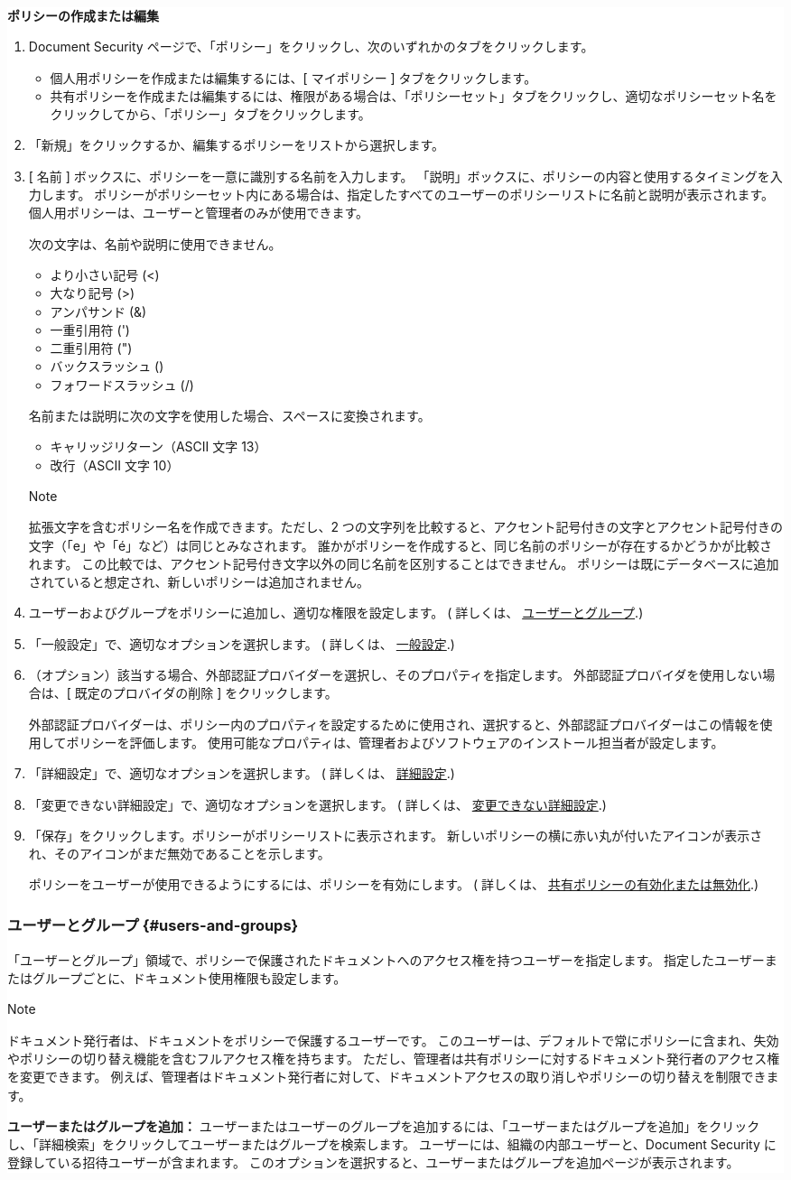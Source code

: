 **ポリシーの作成または編集**

1. Document Security ページで、「ポリシー」をクリックし、次のいずれかのタブをクリックします。

   * 個人用ポリシーを作成または編集するには、[ マイポリシー ] タブをクリックします。
   * 共有ポリシーを作成または編集するには、権限がある場合は、「ポリシーセット」タブをクリックし、適切なポリシーセット名をクリックしてから、「ポリシー」タブをクリックします。

1. 「新規」をクリックするか、編集するポリシーをリストから選択します。
1. [ 名前 ] ボックスに、ポリシーを一意に識別する名前を入力します。 「説明」ボックスに、ポリシーの内容と使用するタイミングを入力します。 ポリシーがポリシーセット内にある場合は、指定したすべてのユーザーのポリシーリストに名前と説明が表示されます。 個人用ポリシーは、ユーザーと管理者のみが使用できます。

   次の文字は、名前や説明に使用できません。

   * より小さい記号 (&lt;)
   * 大なり記号 (>)
   * アンパサンド (&amp;)
   * 一重引用符 (&#39;)
   * 二重引用符 (&quot;)
   * バックスラッシュ (\)
   * フォワードスラッシュ (/)

   名前または説明に次の文字を使用した場合、スペースに変換されます。

   * キャリッジリターン（ASCII 文字 13）
   * 改行（ASCII 文字 10）

   >[!NOTE]
   >
   拡張文字を含むポリシー名を作成できます。ただし、2 つの文字列を比較すると、アクセント記号付きの文字とアクセント記号付きの文字（「e」や「é」など）は同じとみなされます。 誰かがポリシーを作成すると、同じ名前のポリシーが存在するかどうかが比較されます。 この比較では、アクセント記号付き文字以外の同じ名前を区別することはできません。 ポリシーは既にデータベースに追加されていると想定され、新しいポリシーは追加されません。

1. ユーザーおよびグループをポリシーに追加し、適切な権限を設定します。 ( 詳しくは、 [ユーザーとグループ](creating-policies.md#users-and-groups).)
1. 「一般設定」で、適切なオプションを選択します。 ( 詳しくは、 [一般設定](creating-policies.md#general-settings).)
1. （オプション）該当する場合、外部認証プロバイダーを選択し、そのプロパティを指定します。 外部認証プロバイダを使用しない場合は、[ 既定のプロバイダの削除 ] をクリックします。

   外部認証プロバイダーは、ポリシー内のプロパティを設定するために使用され、選択すると、外部認証プロバイダーはこの情報を使用してポリシーを評価します。 使用可能なプロパティは、管理者およびソフトウェアのインストール担当者が設定します。

1. 「詳細設定」で、適切なオプションを選択します。 ( 詳しくは、 [詳細設定](creating-policies.md#advanced-settings).)
1. 「変更できない詳細設定」で、適切なオプションを選択します。 ( 詳しくは、 [変更できない詳細設定](creating-policies.md#unchangeable-advanced-settings).)
1. 「保存」をクリックします。ポリシーがポリシーリストに表示されます。 新しいポリシーの横に赤い丸が付いたアイコンが表示され、そのアイコンがまだ無効であることを示します。

   ポリシーをユーザーが使用できるようにするには、ポリシーを有効にします。 ( 詳しくは、 [共有ポリシーの有効化または無効化](creating-policies.md#enable-or-disable-shared-policies).)

### ユーザーとグループ  {#users-and-groups}

「ユーザーとグループ」領域で、ポリシーで保護されたドキュメントへのアクセス権を持つユーザーを指定します。 指定したユーザーまたはグループごとに、ドキュメント使用権限も設定します。

>[!NOTE]
>
ドキュメント発行者は、ドキュメントをポリシーで保護するユーザーです。 このユーザーは、デフォルトで常にポリシーに含まれ、失効やポリシーの切り替え機能を含むフルアクセス権を持ちます。 ただし、管理者は共有ポリシーに対するドキュメント発行者のアクセス権を変更できます。 例えば、管理者はドキュメント発行者に対して、ドキュメントアクセスの取り消しやポリシーの切り替えを制限できます。

**ユーザーまたはグループを追加：** ユーザーまたはユーザーのグループを追加するには、「ユーザーまたはグループを追加」をクリックし、「詳細検索」をクリックしてユーザーまたはグループを検索します。 ユーザーには、組織の内部ユーザーと、Document Security に登録している招待ユーザーが含まれます。 このオプションを選択すると、ユーザーまたはグループを追加ページが表示されます。
